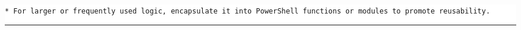     * For larger or frequently used logic, encapsulate it into PowerShell functions or modules to promote reusability.

---
